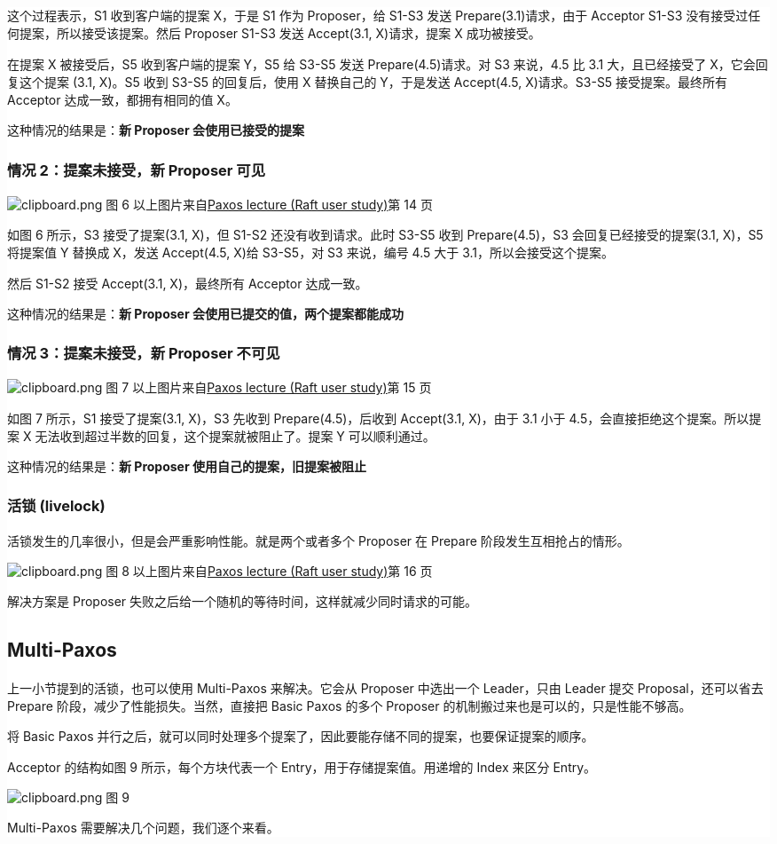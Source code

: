 这个过程表示，S1 收到客户端的提案 X，于是 S1 作为 Proposer，给 S1-S3 发送 Prepare(3.1)请求，由于 Acceptor S1-S3 没有接受过任何提案，所以接受该提案。然后 Proposer S1-S3 发送 Accept(3.1, X)请求，提案 X 成功被接受。

在提案 X 被接受后，S5 收到客户端的提案 Y，S5 给 S3-S5 发送 Prepare(4.5)请求。对 S3 来说，4.5 比 3.1 大，且已经接受了 X，它会回复这个提案 (3.1, X)。S5 收到 S3-S5 的回复后，使用 X 替换自己的 Y，于是发送 Accept(4.5, X)请求。S3-S5 接受提案。最终所有 Acceptor 达成一致，都拥有相同的值 X。

这种情况的结果是：**新 Proposer 会使用已接受的提案**

### 情况 2：提案未接受，新 Proposer 可见

![clipboard.png]("clipboard.png")
图 6 以上图片来自[Paxos lecture (Raft user study)](https://ramcloud.stanford.edu/~ongaro/userstudy/paxos.pdf)第 14 页

如图 6 所示，S3 接受了提案(3.1, X)，但 S1-S2 还没有收到请求。此时 S3-S5 收到 Prepare(4.5)，S3 会回复已经接受的提案(3.1, X)，S5 将提案值 Y 替换成 X，发送 Accept(4.5, X)给 S3-S5，对 S3 来说，编号 4.5 大于 3.1，所以会接受这个提案。

然后 S1-S2 接受 Accept(3.1, X)，最终所有 Acceptor 达成一致。

这种情况的结果是：**新 Proposer 会使用已提交的值，两个提案都能成功**

### 情况 3：提案未接受，新 Proposer 不可见

![clipboard.png]("clipboard.png")
图 7 以上图片来自[Paxos lecture (Raft user study)](https://ramcloud.stanford.edu/~ongaro/userstudy/paxos.pdf)第 15 页

如图 7 所示，S1 接受了提案(3.1, X)，S3 先收到 Prepare(4.5)，后收到 Accept(3.1, X)，由于 3.1 小于 4.5，会直接拒绝这个提案。所以提案 X 无法收到超过半数的回复，这个提案就被阻止了。提案 Y 可以顺利通过。

这种情况的结果是：**新 Proposer 使用自己的提案，旧提案被阻止**

### 活锁 (livelock)

活锁发生的几率很小，但是会严重影响性能。就是两个或者多个 Proposer 在 Prepare 阶段发生互相抢占的情形。

![clipboard.png]("clipboard.png")
图 8 以上图片来自[Paxos lecture (Raft user study)](https://ramcloud.stanford.edu/~ongaro/userstudy/paxos.pdf)第 16 页

解决方案是 Proposer 失败之后给一个随机的等待时间，这样就减少同时请求的可能。

## Multi-Paxos

上一小节提到的活锁，也可以使用 Multi-Paxos 来解决。它会从 Proposer 中选出一个 Leader，只由 Leader 提交 Proposal，还可以省去 Prepare 阶段，减少了性能损失。当然，直接把 Basic Paxos 的多个 Proposer 的机制搬过来也是可以的，只是性能不够高。

将 Basic Paxos 并行之后，就可以同时处理多个提案了，因此要能存储不同的提案，也要保证提案的顺序。

Acceptor 的结构如图 9 所示，每个方块代表一个 Entry，用于存储提案值。用递增的 Index 来区分 Entry。

![clipboard.png]("clipboard.png")
图 9

Multi-Paxos 需要解决几个问题，我们逐个来看。
